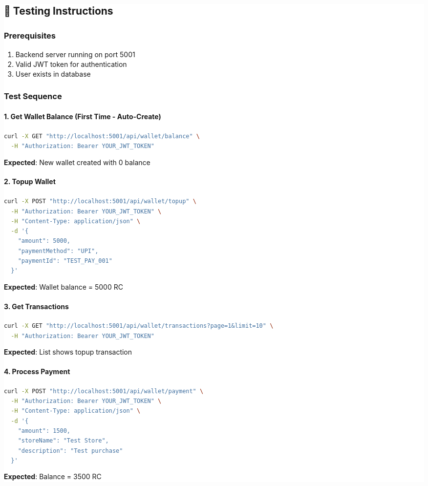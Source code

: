 
## 🧪 Testing Instructions

### Prerequisites
1. Backend server running on port 5001
2. Valid JWT token for authentication
3. User exists in database

### Test Sequence

#### 1. Get Wallet Balance (First Time - Auto-Create)
```bash
curl -X GET "http://localhost:5001/api/wallet/balance" \
  -H "Authorization: Bearer YOUR_JWT_TOKEN"
```

**Expected**: New wallet created with 0 balance

#### 2. Topup Wallet
```bash
curl -X POST "http://localhost:5001/api/wallet/topup" \
  -H "Authorization: Bearer YOUR_JWT_TOKEN" \
  -H "Content-Type: application/json" \
  -d '{
    "amount": 5000,
    "paymentMethod": "UPI",
    "paymentId": "TEST_PAY_001"
  }'
```

**Expected**: Wallet balance = 5000 RC

#### 3. Get Transactions
```bash
curl -X GET "http://localhost:5001/api/wallet/transactions?page=1&limit=10" \
  -H "Authorization: Bearer YOUR_JWT_TOKEN"
```

**Expected**: List shows topup transaction

#### 4. Process Payment
```bash
curl -X POST "http://localhost:5001/api/wallet/payment" \
  -H "Authorization: Bearer YOUR_JWT_TOKEN" \
  -H "Content-Type: application/json" \
  -d '{
    "amount": 1500,
    "storeName": "Test Store",
    "description": "Test purchase"
  }'
```

**Expected**: Balance = 3500 RC
